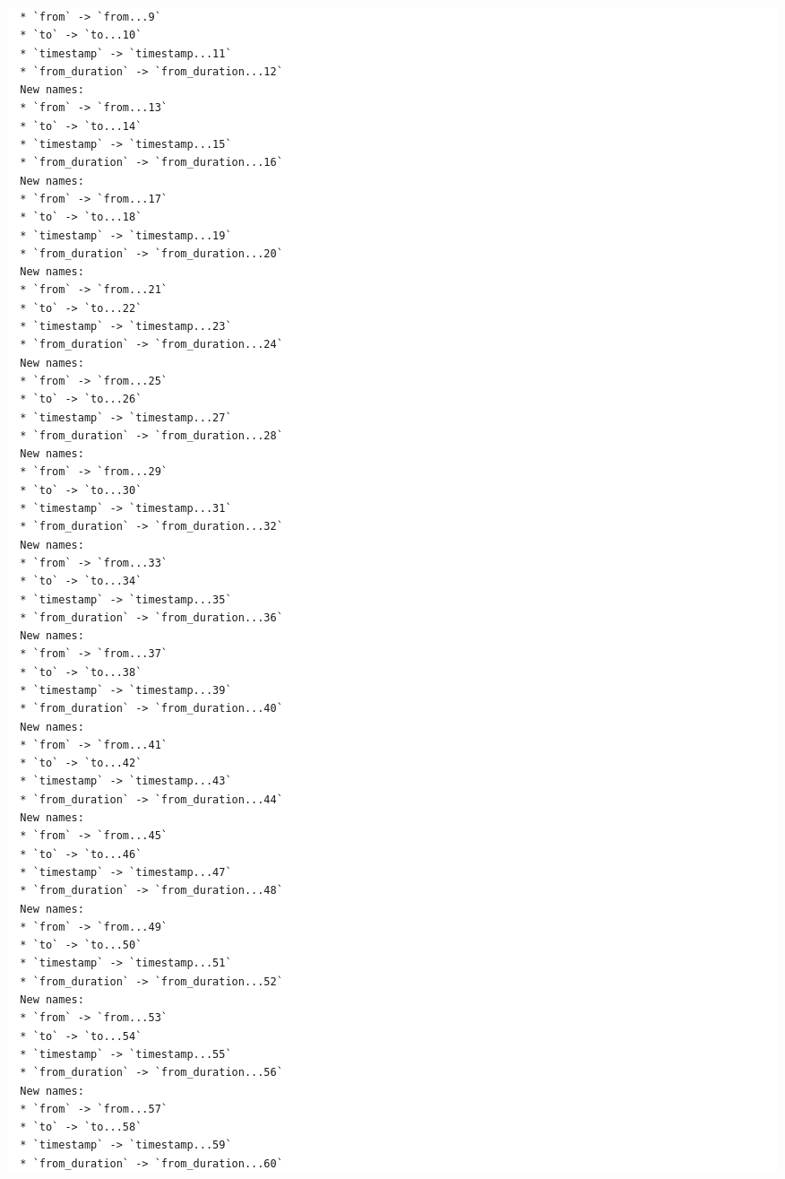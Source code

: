       * `from` -> `from...9`
      * `to` -> `to...10`
      * `timestamp` -> `timestamp...11`
      * `from_duration` -> `from_duration...12`
      New names:
      * `from` -> `from...13`
      * `to` -> `to...14`
      * `timestamp` -> `timestamp...15`
      * `from_duration` -> `from_duration...16`
      New names:
      * `from` -> `from...17`
      * `to` -> `to...18`
      * `timestamp` -> `timestamp...19`
      * `from_duration` -> `from_duration...20`
      New names:
      * `from` -> `from...21`
      * `to` -> `to...22`
      * `timestamp` -> `timestamp...23`
      * `from_duration` -> `from_duration...24`
      New names:
      * `from` -> `from...25`
      * `to` -> `to...26`
      * `timestamp` -> `timestamp...27`
      * `from_duration` -> `from_duration...28`
      New names:
      * `from` -> `from...29`
      * `to` -> `to...30`
      * `timestamp` -> `timestamp...31`
      * `from_duration` -> `from_duration...32`
      New names:
      * `from` -> `from...33`
      * `to` -> `to...34`
      * `timestamp` -> `timestamp...35`
      * `from_duration` -> `from_duration...36`
      New names:
      * `from` -> `from...37`
      * `to` -> `to...38`
      * `timestamp` -> `timestamp...39`
      * `from_duration` -> `from_duration...40`
      New names:
      * `from` -> `from...41`
      * `to` -> `to...42`
      * `timestamp` -> `timestamp...43`
      * `from_duration` -> `from_duration...44`
      New names:
      * `from` -> `from...45`
      * `to` -> `to...46`
      * `timestamp` -> `timestamp...47`
      * `from_duration` -> `from_duration...48`
      New names:
      * `from` -> `from...49`
      * `to` -> `to...50`
      * `timestamp` -> `timestamp...51`
      * `from_duration` -> `from_duration...52`
      New names:
      * `from` -> `from...53`
      * `to` -> `to...54`
      * `timestamp` -> `timestamp...55`
      * `from_duration` -> `from_duration...56`
      New names:
      * `from` -> `from...57`
      * `to` -> `to...58`
      * `timestamp` -> `timestamp...59`
      * `from_duration` -> `from_duration...60`